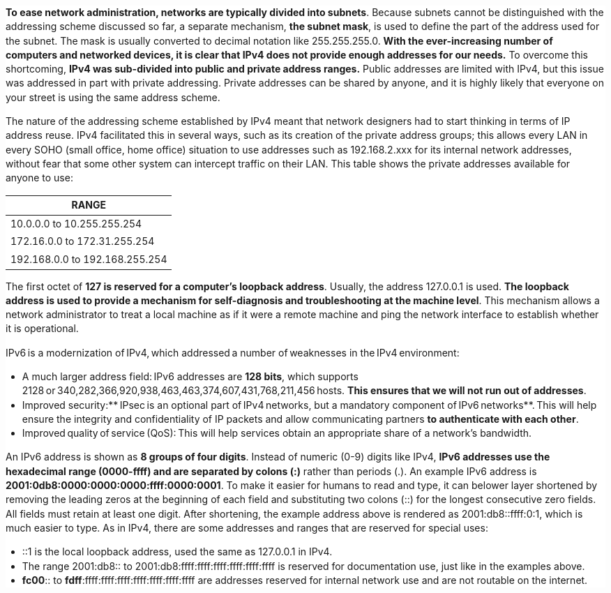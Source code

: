 **To ease network administration, networks are typically divided into subnets**. Because subnets cannot be distinguished with the addressing scheme discussed so far, a separate mechanism, **the subnet mask**, is used to define the part of the address used for the subnet. The mask is usually converted to decimal notation like 255.255.255.0. **With the ever-increasing number of computers and networked devices, it is clear that IPv4 does not provide enough addresses for our needs.** To overcome this shortcoming, **IPv4 was sub-divided into public and private address ranges.** Public addresses are limited with IPv4, but this issue was addressed in part with private addressing. Private addresses can be shared by anyone, and it is highly likely that everyone on your street is using the same address scheme.  

The nature of the addressing scheme established by IPv4 meant that network designers had to start thinking in terms of IP address reuse. IPv4 facilitated this in several ways, such as its creation of the private address groups; this allows every LAN in every SOHO (small office, home office) situation to use addresses such as 192.168.2.xxx for its internal network addresses, without fear that some other system can intercept traffic on their LAN. This table shows the private addresses available for anyone to use:

| RANGE |
|-------|
|10.0.0.0 to 10.255.255.254|
|172.16.0.0 to 172.31.255.254|
|192.168.0.0 to 192.168.255.254|

The first octet of **127 is reserved for a computer’s loopback address**. Usually, the address 127.0.0.1 is used. **The loopback address is used to provide a mechanism for self-diagnosis and troubleshooting at the machine level**. This mechanism allows a network administrator to treat a local machine as if it were a remote machine and ping the network interface to establish whether it is operational.

IPv6 is a modernization of IPv4, which addressed a number of weaknesses in the IPv4 environment:

* A much larger address field: IPv6 addresses are **128 bits**, which supports 2128 or 340,282,366,920,938,463,463,374,607,431,768,211,456 hosts. **This ensures that we will not run out of addresses**.
* Improved security:** IPsec is an optional part of IPv4 networks, but a mandatory component of IPv6 networks**. This will help ensure the integrity and confidentiality of IP packets and allow communicating partners **to authenticate with each other**.
* Improved quality of service (QoS): This will help services obtain an appropriate share of a network’s bandwidth.

An IPv6 address is shown as **8 groups of four digits**. Instead of numeric (0-9) digits like IPv4, **IPv6 addresses use the hexadecimal range (0000-ffff) and are separated by colons (:)** rather than periods (.). An example IPv6 address is **2001:0db8:0000:0000:0000:ffff:0000:0001**. To make it easier for humans to read and type, it can belower layer shortened by removing the leading zeros at the beginning of each field and substituting two colons (::) for the longest consecutive zero fields. All fields must retain at least one digit. After shortening, the example address above is rendered as 2001:db8::ffff:0:1, which is much easier to type. As in IPv4, there are some addresses and ranges that are reserved for special uses:

* ::1 is the local loopback address, used the same as 127.0.0.1 in IPv4.
* The range 2001:db8:: to 2001:db8:ffff:ffff:ffff:ffff:ffff:ffff is reserved for documentation use, just like in the examples above.
* **fc00**:: to **fdff**:ffff:ffff:ffff:ffff:ffff:ffff:ffff are addresses reserved for internal network use and are not routable on the internet.
